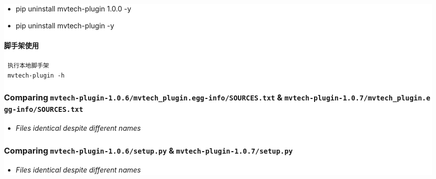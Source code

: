 -    pip uninstall mvtech-plugin 1.0.0 -y
+    pip uninstall mvtech-plugin  -y
 
 #### 脚手架使用
 
     执行本地脚手架
     mvtech-plugin -h
 
 ```
```

### Comparing `mvtech-plugin-1.0.6/mvtech_plugin.egg-info/SOURCES.txt` & `mvtech-plugin-1.0.7/mvtech_plugin.egg-info/SOURCES.txt`

 * *Files identical despite different names*

### Comparing `mvtech-plugin-1.0.6/setup.py` & `mvtech-plugin-1.0.7/setup.py`

 * *Files identical despite different names*

